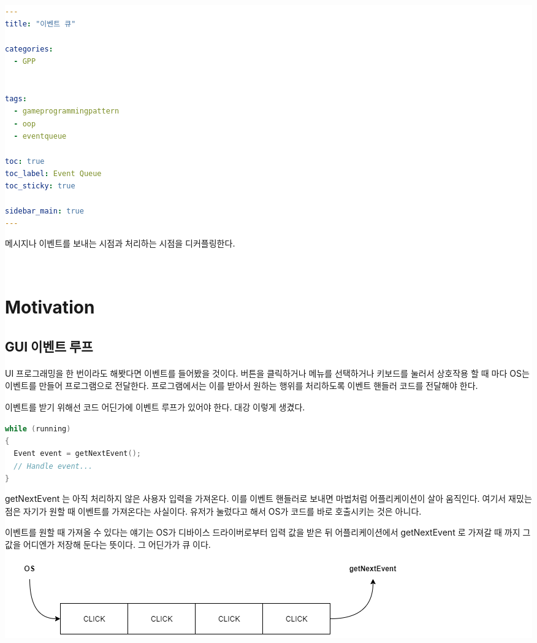 ```yaml
---
title: "이벤트 큐"

categories:
  - GPP


tags:
  - gameprogrammingpattern
  - oop
  - eventqueue

toc: true
toc_label: Event Queue
toc_sticky: true

sidebar_main: true
---
```


메시지나 이벤트를 보내는 시점과 처리하는 시점을 디커플링한다.

<br/>

# Motivation

## GUI 이벤트 루프

UI 프로그래밍을 한 번이라도 해봣다면 이벤트를 들어봤을 것이다. 버튼을 클릭하거나 메뉴를 선택하거나 키보드를 눌러서 상호작용 할 때 마다 OS는 이벤트를 만들어 프로그램으로 전달한다. 프로그램에서는 이를 받아서 원하는 행위를 처리하도록 이벤트 핸들러 코드를 전달해야 한다.

이벤트를 받기 위해선 코드 어딘가에 이벤트 루프가 있어야 한다. 대강 이렇게 생겼다.

```cpp
while (running)
{
  Event event = getNextEvent();
  // Handle event...
}
```

getNextEvent 는 아직 처리하지 않은 사용자 입력을 가져온다. 이를 이벤트 핸들러로 보내면 마법처럼 어플리케이션이 살아 움직인다. 여기서 재밌는 점은 자기가 원할 때 이벤트를 가져온다는 사실이다. 유저가 눌렀다고 해서 OS가 코드를 바로 호출시키는 것은 아니다.

이벤트를 원할 때 가져올 수 있다는 얘기는 OS가 디바이스 드라이버로부터 입력 값을 받은 뒤 어플리케이션에서 getNextEvent 로 가져갈 때 까지 그 값을 어디엔가 저장해 둔다는 뜻이다. 그 어딘가가 큐 이다.

![q_1](/assets/images/gameprogrammingpattern/q_1.png)
